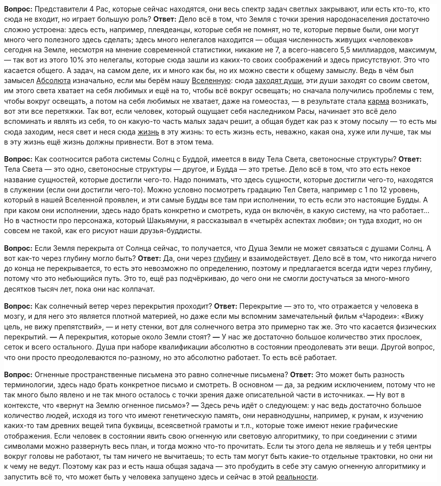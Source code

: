 **Вопрос:** Представители 4 Рас, которые сейчас находятся, они весь спектр задач светлых закрывают, или есть кто-то, кто сюда не входит, но играет большую роль?
**Ответ:** Дело всё в том, что Земля с точки зрения народонаселения достаточно сложно устроена: здесь есть, например, плеядеанцы, которые себя не помнят, но те, которые первые были, они могут много чего полезного здесь сделать; здесь много нелегалов находится — общая численность живущих «человеков» сегодня на Земле, несмотря на мнение современной статистики, никакие не 7, а всего-навсего 5,5 миллиардов, максимум, — так вот из этого 10% это нелегалы, которые сюда зашли из каких-то своих соображений и здесь присутствуют. Это что касается общего.
А задач, на самом деле, их и много как бы, но их можно свести к общему замыслу. Ведь в чём был замысел [Абсолюта](Основные%20понятия.md#^893fe9) изначально, если мы берём нашу [Вселенную](Основные%20понятия.md#^f5bc33): сюда [заходят души](Дети.%20Душа.md), эти души заходят со своим светом, им этого света хватает на себя любимых и ещё на то, чтобы всё вокруг освещать; но сначала получились проблемы c тем, чтобы вокруг освещать, а потом на себя любимых не хватает, даже на гомеостаз, — в результате стала [карма](Основные%20понятия.md#^225685) возникать, вот эти все перетяжки. Так вот, если человек, который ощущает себя наследником Расы, начинает это всё дело вспоминать и являть из себя, то он какую-то часть малых задач решит, а общая будет как раз к этому посылу — то есть мы сюда заходим, неся свет и неся сюда [жизнь](Основные%20понятия.md#^fb0430) в эту жизнь: то есть жизнь есть, неважно, какая она, хуже или лучше, так мы в эту жизнь ещё жизнь должны привнести. Вот в этом тема.

**Вопрос:** Как соотносится работа системы Солнц с Буддой, имеется в виду Тела Света, светоносные структуры?
**Ответ:** Тела Света — это одно, светоносные структуры — другое, и Будда — это третье. 
Дело всё в том, что это есть некое название сущностей, которые достигли чего-то. Надо понимать, что здесь сущности, которые достигли чего-то, находятся в служении (если они достигли чего-то). Можно условно посмотреть градацию Тел Света, например с 1 по 12 уровень, который в нашей Вселенной проявлен, и эти самые Будды все там при исполнении, то есть если это настоящие Будды. А при каком они исполнении, здесь надо брать конкретно и смотреть, куда он включён, в какую систему, на что работает... Но в частности про персонажа, который Шакьямуни, я рассказывал в «четырёх аспектах любви»; он туда входит, но он совсем не такой, как его рисуют наши друзья-буддисты. 

**Вопрос:** Если Земля перекрыта от Солнца сейчас, то получается, что Душа Земли не может связаться с душами Солнц. А вот как-то через глубину могло быть?
**Ответ:** Да, они через [глубину](Основные%20понятия.md#^053b1e) и взаимодействует. Дело всё в том, что никогда ничего до конца не перекрывается, то есть это невозможно по определению, поэтому и предлагается всегда идти через глубину, потому что это небьющийся путь. Это то, ещё раз подчёркиваю, до чего они не смогли достучаться за много-много десятков тысяч лет, пока они нас колпачат. 

**Вопрос:** Как солнечный ветер через перекрытия проходит?
**Ответ:** Перекрытие — это то, что отражается у человека в мозгу, и для него это является плотной материей, но даже если мы вспомним замечательный фильм «Чародеи»: «Вижу цель, не вижу препятствий», — и нету стенки, вот для солнечного ветра это примерно так же. Это что касается физических перекрытий.
**—** А перекрытия, которые около Земли стоят?
**—** У нас же достаточно большое количество этих прослоек, сеток и всего остального. Душа при наборе квалификации абсолютно в состоянии преодолевать эти вещи. Другой вопрос, что они просто преодолеваются по-разному, но это абсолютно работает. То есть всё работает.

**Вопрос:** Огненные пространственные письмена это равно солнечные письмена?
**Ответ:** Это может быть разность терминологии, здесь надо брать конкретное письмо и смотреть. В основном — да, за редким исключением, потому что не так много было явлено и не так много осталось с точки зрения даже описательной части в источниках.
**—** Ну вот в контексте, что «вернут на Землю огненное письмо»?
**—** Здесь речь идёт о следующем: у нас ведь достаточно большое количество людей, исходя из того что имеют генетическую память, они неравнодушны, например, к рунам, к изучению каких-то там древних вещей типа буквицы, всеясветной грамоты и т.п., которые тоже имеют некие графические отображения. Если человек в состоянии явить свою огненную или световую алгоритмику, то при соединении с этими символами можно развернуть весь план, и тогда можно что-то прочитать. Если ты этого дела не являешь и у тебя центры вокруг головы не работают, ты там ничего не вычитаешь; то есть там могут быть какие-то отдельные трактовки, но они ни к чему не ведут. Поэтому как раз и есть наша общая задача — это пробудить в себе эту самую огненную алгоритмику и запустить всё то, что может быть у человека запущено здесь и сейчас в этой [реальности](Основные%20понятия.md#^c1312d).
